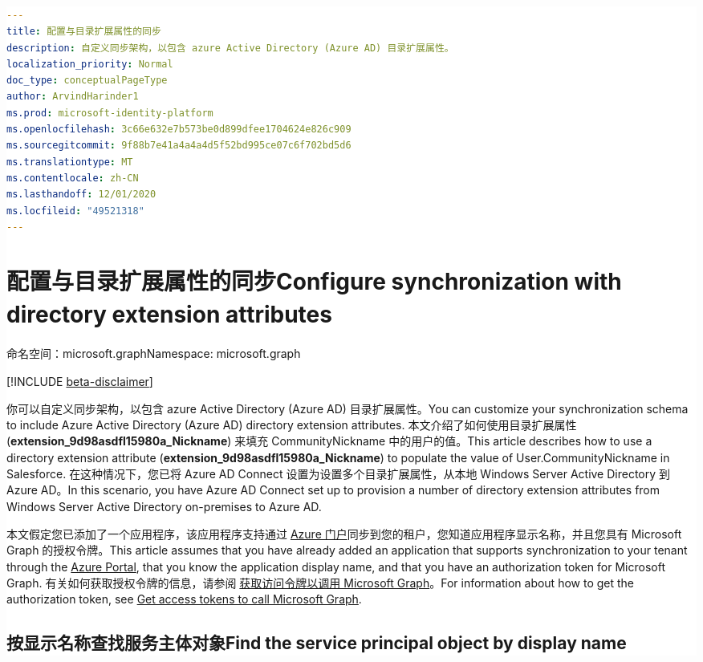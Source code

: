 ```yaml
---
title: 配置与目录扩展属性的同步
description: 自定义同步架构，以包含 azure Active Directory (Azure AD) 目录扩展属性。
localization_priority: Normal
doc_type: conceptualPageType
author: ArvindHarinder1
ms.prod: microsoft-identity-platform
ms.openlocfilehash: 3c66e632e7b573be0d899dfee1704624e826c909
ms.sourcegitcommit: 9f88b7e41a4a4a4d5f52bd995ce07c6f702bd5d6
ms.translationtype: MT
ms.contentlocale: zh-CN
ms.lasthandoff: 12/01/2020
ms.locfileid: "49521318"
---
```

# <a name="configure-synchronization-with-directory-extension-attributes"></a><span data-ttu-id="9685b-103">配置与目录扩展属性的同步</span><span class="sxs-lookup"><span data-stu-id="9685b-103">Configure synchronization with directory extension attributes</span></span>

<span data-ttu-id="9685b-104">命名空间：microsoft.graph</span><span class="sxs-lookup"><span data-stu-id="9685b-104">Namespace: microsoft.graph</span></span>

[!INCLUDE [beta-disclaimer](../../includes/beta-disclaimer.md)]

<span data-ttu-id="9685b-105">你可以自定义同步架构，以包含 azure Active Directory (Azure AD) 目录扩展属性。</span><span class="sxs-lookup"><span data-stu-id="9685b-105">You can customize your synchronization schema to include Azure Active Directory (Azure AD) directory extension attributes.</span></span> <span data-ttu-id="9685b-106">本文介绍了如何使用目录扩展属性 (**extension_9d98asdfl15980a_Nickname**) 来填充 CommunityNickname 中的用户的值。</span><span class="sxs-lookup"><span data-stu-id="9685b-106">This article describes how to use a directory extension attribute (**extension_9d98asdfl15980a_Nickname**) to populate the value of User.CommunityNickname in Salesforce.</span></span> <span data-ttu-id="9685b-107">在这种情况下，您已将 Azure AD Connect 设置为设置多个目录扩展属性，从本地 Windows Server Active Directory 到 Azure AD。</span><span class="sxs-lookup"><span data-stu-id="9685b-107">In this scenario, you have Azure AD Connect set up to provision a number of directory extension attributes from Windows Server Active Directory on-premises to Azure AD.</span></span> 

<span data-ttu-id="9685b-108">本文假定您已添加了一个应用程序，该应用程序支持通过 [Azure 门户](https://portal.azure.com)同步到您的租户，您知道应用程序显示名称，并且您具有 Microsoft Graph 的授权令牌。</span><span class="sxs-lookup"><span data-stu-id="9685b-108">This article assumes that you have already added an application that supports synchronization to your tenant through the [Azure Portal](https://portal.azure.com), that you know the application display name, and that you have an authorization token for Microsoft Graph.</span></span> <span data-ttu-id="9685b-109">有关如何获取授权令牌的信息，请参阅 [获取访问令牌以调用 Microsoft Graph](/graph/auth/)。</span><span class="sxs-lookup"><span data-stu-id="9685b-109">For information about how to get the authorization token, see [Get access tokens to call Microsoft Graph](/graph/auth/).</span></span>

## <a name="find-the-service-principal-object-by-display-name"></a><span data-ttu-id="9685b-110">按显示名称查找服务主体对象</span><span class="sxs-lookup"><span data-stu-id="9685b-110">Find the service principal object by display name</span></span>
